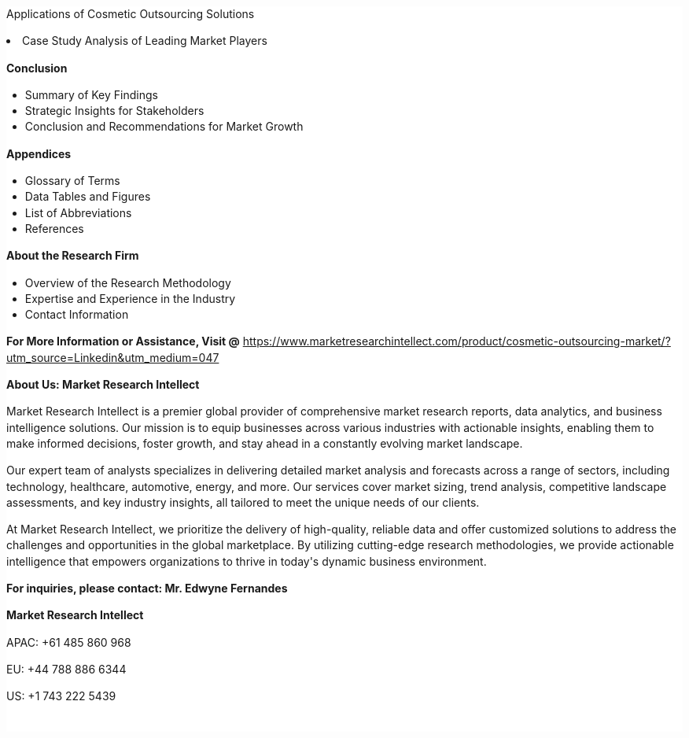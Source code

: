 Applications of Cosmetic Outsourcing Solutions</li><li>Case Study Analysis of Leading Market Players</li></ul><p><strong>Conclusion</strong></p><ul><li>Summary of Key Findings</li><li>Strategic Insights for Stakeholders</li><li>Conclusion and Recommendations for Market Growth</li></ul><p><strong>Appendices</strong></p><ul><li>Glossary of Terms</li><li>Data Tables and Figures</li><li>List of Abbreviations</li><li>References</li></ul><p><strong>About the Research Firm</strong></p><ul><li>Overview of the Research Methodology</li><li>Expertise and Experience in the Industry</li><li>Contact Information</li></ul></div><div class="article-main__content" data-test-id="publishing-text-block"><p><span class="font-[700]"><strong>For More Information or Assistance, Visit @</strong>&nbsp;<a href="https://www.marketresearchintellect.com/product/cosmetic-outsourcing-market/?utm_source=Linkedin&utm_medium=047">https://www.marketresearchintellect.com/product/cosmetic-outsourcing-market/?utm_source=Linkedin&utm_medium=047</a></span></p><p><strong>About Us: Market Research Intellect</strong></p><p>Market Research Intellect is a premier global provider of comprehensive market research reports, data analytics, and business intelligence solutions. Our mission is to equip businesses across various industries with actionable insights, enabling them to make informed decisions, foster growth, and stay ahead in a constantly evolving market landscape.</p><p>Our expert team of analysts specializes in delivering detailed market analysis and forecasts across a range of sectors, including technology, healthcare, automotive, energy, and more. Our services cover market sizing, trend analysis, competitive landscape assessments, and key industry insights, all tailored to meet the unique needs of our clients.</p><p>At Market Research Intellect, we prioritize the delivery of high-quality, reliable data and offer customized solutions to address the challenges and opportunities in the global marketplace. By utilizing cutting-edge research methodologies, we provide actionable intelligence that empowers organizations to thrive in today's dynamic business environment.</p><p><strong>For inquiries, please contact: Mr. Edwyne Fernandes</strong></p><p><strong>Market Research Intellect</strong></p><p>APAC: +61 485 860 968</p><p>EU: +44 788 886 6344</p><p>US: +1 743 222 5439</p></div><div class="article-main__content" data-test-id="publishing-text-block">&nbsp;</div>
